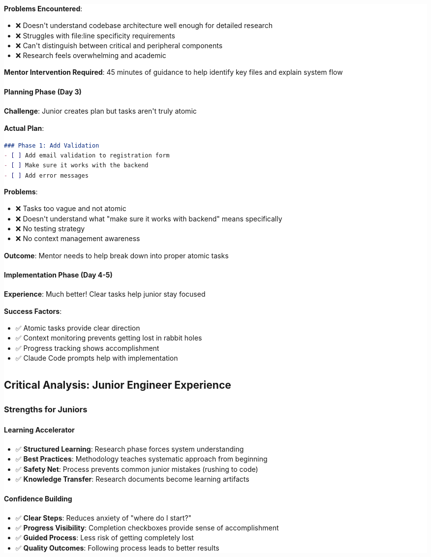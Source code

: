 **Problems Encountered**:
- ❌ Doesn't understand codebase architecture well enough for detailed research
- ❌ Struggles with file:line specificity requirements  
- ❌ Can't distinguish between critical and peripheral components
- ❌ Research feels overwhelming and academic

**Mentor Intervention Required**: 45 minutes of guidance to help identify key files and explain system flow

#### Planning Phase (Day 3)
**Challenge**: Junior creates plan but tasks aren't truly atomic

**Actual Plan**:
```markdown
### Phase 1: Add Validation
- [ ] Add email validation to registration form
- [ ] Make sure it works with the backend
- [ ] Add error messages
```

**Problems**:
- ❌ Tasks too vague and not atomic
- ❌ Doesn't understand what "make sure it works with backend" means specifically
- ❌ No testing strategy
- ❌ No context management awareness

**Outcome**: Mentor needs to help break down into proper atomic tasks

#### Implementation Phase (Day 4-5)
**Experience**: Much better! Clear tasks help junior stay focused

**Success Factors**:
- ✅ Atomic tasks provide clear direction
- ✅ Context monitoring prevents getting lost in rabbit holes
- ✅ Progress tracking shows accomplishment
- ✅ Claude Code prompts help with implementation

## Critical Analysis: Junior Engineer Experience

### Strengths for Juniors

#### Learning Accelerator
- ✅ **Structured Learning**: Research phase forces system understanding
- ✅ **Best Practices**: Methodology teaches systematic approach from beginning
- ✅ **Safety Net**: Process prevents common junior mistakes (rushing to code)
- ✅ **Knowledge Transfer**: Research documents become learning artifacts

#### Confidence Building
- ✅ **Clear Steps**: Reduces anxiety of "where do I start?"
- ✅ **Progress Visibility**: Completion checkboxes provide sense of accomplishment
- ✅ **Guided Process**: Less risk of getting completely lost
- ✅ **Quality Outcomes**: Following process leads to better results
